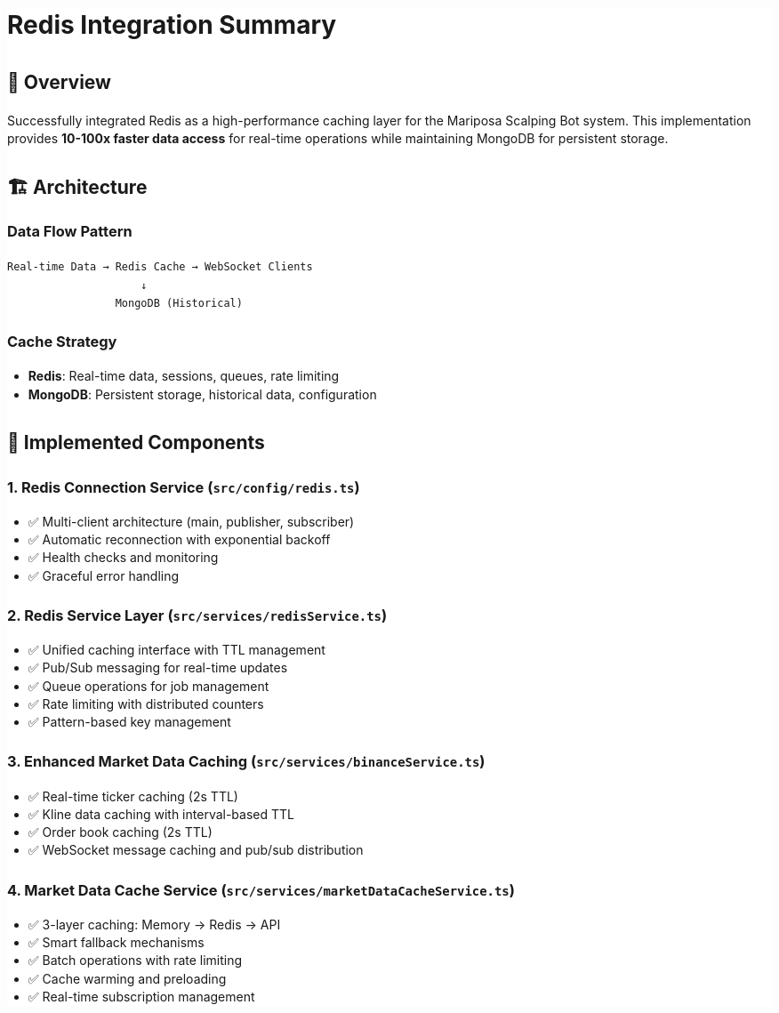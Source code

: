 # Redis Integration Summary

## 🎯 Overview

Successfully integrated Redis as a high-performance caching layer for the Mariposa Scalping Bot system. This implementation provides **10-100x faster data access** for real-time operations while maintaining MongoDB for persistent storage.

## 🏗️ Architecture

### Data Flow Pattern
```
Real-time Data → Redis Cache → WebSocket Clients
                     ↓
                 MongoDB (Historical)
```

### Cache Strategy
- **Redis**: Real-time data, sessions, queues, rate limiting
- **MongoDB**: Persistent storage, historical data, configuration

## 🚀 Implemented Components

### 1. **Redis Connection Service** (`src/config/redis.ts`)
- ✅ Multi-client architecture (main, publisher, subscriber)
- ✅ Automatic reconnection with exponential backoff
- ✅ Health checks and monitoring
- ✅ Graceful error handling

### 2. **Redis Service Layer** (`src/services/redisService.ts`)
- ✅ Unified caching interface with TTL management
- ✅ Pub/Sub messaging for real-time updates
- ✅ Queue operations for job management
- ✅ Rate limiting with distributed counters
- ✅ Pattern-based key management

### 3. **Enhanced Market Data Caching** (`src/services/binanceService.ts`)
- ✅ Real-time ticker caching (2s TTL)
- ✅ Kline data caching with interval-based TTL
- ✅ Order book caching (2s TTL)
- ✅ WebSocket message caching and pub/sub distribution

### 4. **Market Data Cache Service** (`src/services/marketDataCacheService.ts`)
- ✅ 3-layer caching: Memory → Redis → API
- ✅ Smart fallback mechanisms
- ✅ Batch operations with rate limiting
- ✅ Cache warming and preloading
- ✅ Real-time subscription management
